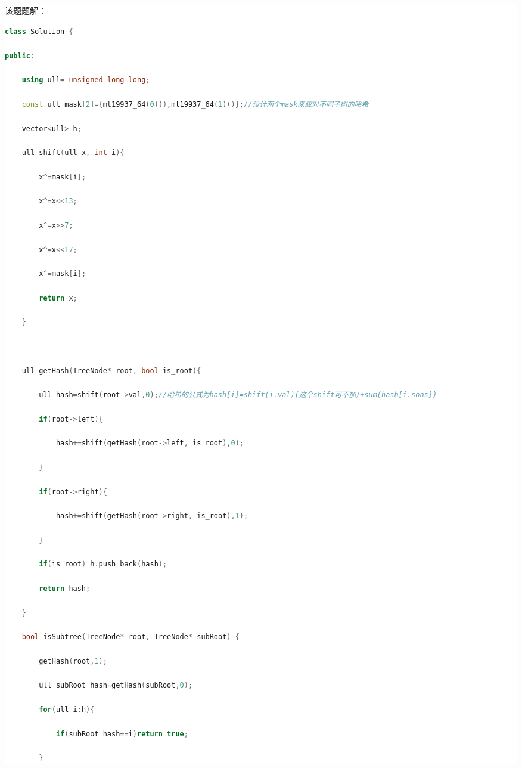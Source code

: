 该题题解：
```cpp
class Solution {

public:

    using ull= unsigned long long;

    const ull mask[2]={mt19937_64(0)(),mt19937_64(1)()};//设计两个mask来应对不同子树的哈希

    vector<ull> h;

    ull shift(ull x, int i){

        x^=mask[i];

        x^=x<<13;

        x^=x>>7;

        x^=x<<17;

        x^=mask[i];

        return x;

    }

  

    ull getHash(TreeNode* root, bool is_root){

        ull hash=shift(root->val,0);//哈希的公式为hash[i]=shift(i.val)(这个shift可不加)+sum(hash[i.sons])

        if(root->left){

            hash+=shift(getHash(root->left, is_root),0);

        }

        if(root->right){

            hash+=shift(getHash(root->right, is_root),1);

        }

        if(is_root) h.push_back(hash);

        return hash;

    }

    bool isSubtree(TreeNode* root, TreeNode* subRoot) {

        getHash(root,1);

        ull subRoot_hash=getHash(subRoot,0);

        for(ull i:h){

            if(subRoot_hash==i)return true;

        }

```